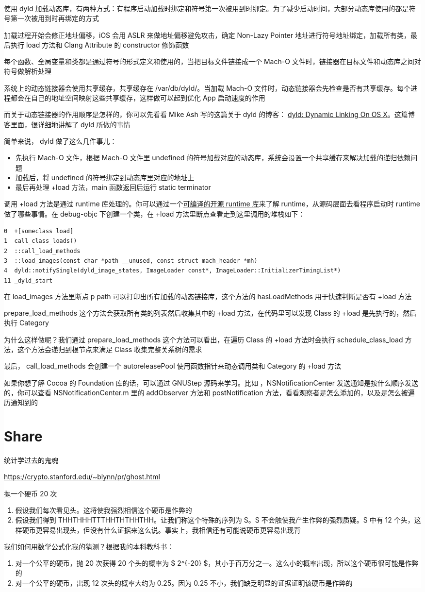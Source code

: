 使用 dyld 加载动态库，有两种方式：有程序启动加载时绑定和符号第一次被用到时绑定。为了减少启动时间，大部分动态库使用的都是符号第一次被用到时再绑定的方式

加载过程开始会修正地址偏移，iOS 会用 ASLR 来做地址偏移避免攻击，确定 Non-Lazy Pointer 地址进行符号地址绑定，加载所有类，最后执行 load 方法和 Clang Attribute 的 constructor 修饰函数

每个函数、全局变量和类都是通过符号的形式定义和使用的，当把目标文件链接成一个 Mach-O 文件时，链接器在目标文件和动态库之间对符号做解析处理

系统上的动态链接器会使用共享缓存，共享缓存在 /var/db/dyld/。当加载 Mach-O 文件时，动态链接器会先检查是否有共享缓存。每个进程都会在自己的地址空间映射这些共享缓存，这样做可以起到优化 App 启动速度的作用

而关于动态链接器的作用顺序是怎样的，你可以先看看 Mike Ash 写的这篇关于 dyld 的博客： [dyld: Dynamic Linking On OS X](https://www.mikeash.com/pyblog/friday-qa-2012-11-09-dyld-dynamic-linking-on-os-x.html)。这篇博客里面，很详细地讲解了 dyld 所做的事情

简单来说， dyld 做了这么几件事儿：

-   先执行 Mach-O 文件，根据 Mach-O 文件里 undefined 的符号加载对应的动态库，系统会设置一个共享缓存来解决加载的递归依赖问题
-   加载后，将 undefined 的符号绑定到动态库里对应的地址上
-   最后再处理 +load 方法，main 函数返回后运行 static terminator

调用 +load 方法是通过 runtime 库处理的。你可以通过一个[可编译的开源 runtime 库](https://github.com/RetVal/objc-runtime)来了解 runtime，从源码层面去看程序启动时 runtime 做了哪些事情。在 debug-objc 下创建一个类，在 +load 方法里断点查看走到这里调用的堆栈如下：

    0  +[someclass load]
    1  call_class_loads()
    2  ::call_load_methods
    3  ::load_images(const char *path __unused, const struct mach_header *mh)
    4  dyld::notifySingle(dyld_image_states, ImageLoader const*, ImageLoader::InitializerTimingList*)
    11 _dyld_start

在 load_images 方法里断点 p path 可以打印出所有加载的动态链接库，这个方法的 hasLoadMethods 用于快速判断是否有 +load 方法

prepare_load_methods 这个方法会获取所有类的列表然后收集其中的 +load 方法，在代码里可以发现 Class 的 +load 是先执行的，然后执行 Category 

为什么这样做呢？我们通过 prepare_load_methods 这个方法可以看出，在遍历 Class 的 +load 方法时会执行 schedule_class_load 方法，这个方法会递归到根节点来满足 Class 收集完整关系树的需求

最后， call_load_methods 会创建一个 autoreleasePool 使用函数指针来动态调用类和 Category 的 +load 方法

如果你想了解 Cocoa 的 Foundation 库的话，可以通过 GNUStep 源码来学习。比如 ，NSNotificationCenter 发送通知是按什么顺序发送的，你可以查看 NSNotificationCenter.m 里的 addObserver 方法和 postNotification 方法，看看观察者是怎么添加的，以及是怎么被遍历通知到的


<a id="orgbfd024d"></a>

# Share

统计学过去的鬼魂

<https://crypto.stanford.edu/~blynn/pr/ghost.html>

抛一个硬币 20 次

1.  假设我们每次看见头。这将使我强烈相信这个硬币是作弊的
2.  假设我们得到 THHTHHHTTTHHTHTHHTHH。让我们称这个特殊的序列为 S。S 不会触使我产生作弊的强烈质疑。S 中有 12 个头，这样硬币更容易出现头，但没有什么证据来这么说。事实上，我相信还有可能说硬币更容易出现背

我们如何用数学公式化我的猜测？根据我的本科教科书：

1.  对一个公平的硬币，抛 20 次获得 20 个头的概率为 $ 2^{-20} $，其小于百万分之一。这么小的概率出现，所以这个硬币很可能是作弊的
2.  对一个公平的硬币，出现 12 次头的概率大约为 0.25。因为 0.25 不小，我们缺乏明显的证据证明该硬币是作弊的
